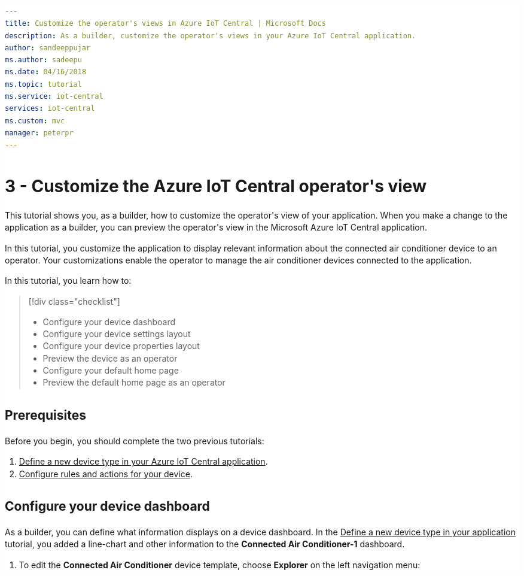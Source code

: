 ```yaml
---
title: Customize the operator's views in Azure IoT Central | Microsoft Docs
description: As a builder, customize the operator's views in your Azure IoT Central application.
author: sandeeppujar
ms.author: sadeepu
ms.date: 04/16/2018
ms.topic: tutorial
ms.service: iot-central
services: iot-central
ms.custom: mvc
manager: peterpr
---
```


# 3 - Customize the Azure IoT Central operator's view

This tutorial shows you, as a builder, how to customize the operator's view of your application. When you make a change to the application as a builder, you can preview the operator's view in the Microsoft Azure IoT Central application.

In this tutorial, you customize the application to display relevant information about the connected air conditioner device to an operator. Your customizations enable the operator to manage the air conditioner devices connected to the application.

In this tutorial, you learn how to:

> [!div class="checklist"]
> * Configure your device dashboard
> * Configure your device settings layout
> * Configure your device properties layout
> * Preview the device as an operator
> * Configure your default home page
> * Preview the default home page as an operator

## Prerequisites

Before you begin, you should complete the two previous tutorials:

1. [Define a new device type in your Azure IoT Central application](tutorial-define-device-type.md).
1. [Configure rules and actions for your device](tutorial-configure-rules.md).

## Configure your device dashboard

As a builder, you can define what information displays on a device dashboard. In the [Define a new device type in your application](tutorial-define-device-type.md) tutorial, you added a line-chart and other information to the **Connected Air Conditioner-1** dashboard.

1. To edit the **Connected Air Conditioner** device template, choose **Explorer** on the left navigation menu:
